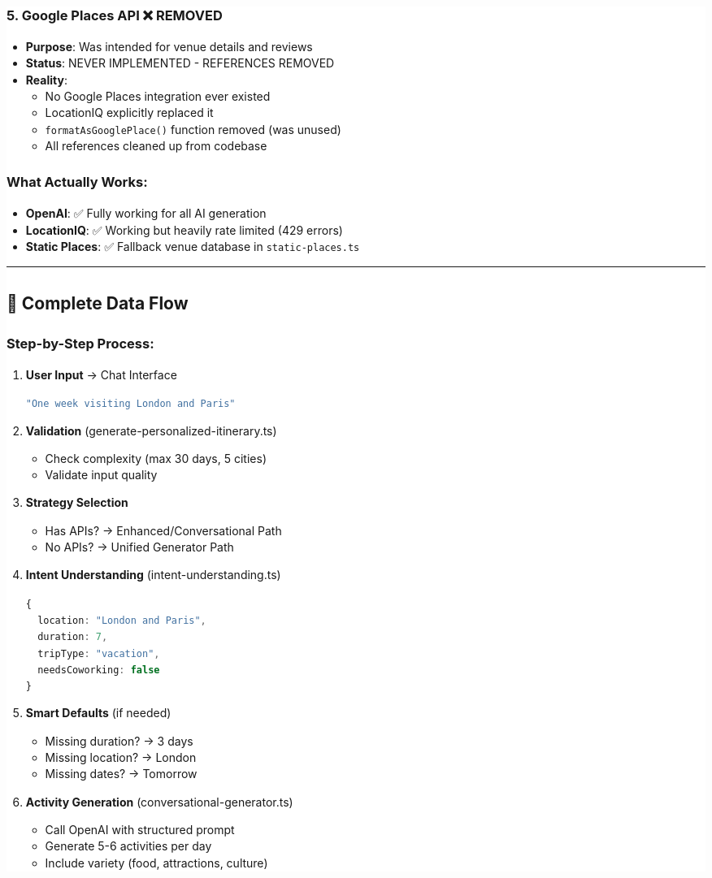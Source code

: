 ### 5. **Google Places API** ❌ REMOVED
- **Purpose**: Was intended for venue details and reviews
- **Status**: NEVER IMPLEMENTED - REFERENCES REMOVED
- **Reality**:
  - No Google Places integration ever existed
  - LocationIQ explicitly replaced it
  - `formatAsGooglePlace()` function removed (was unused)
  - All references cleaned up from codebase

### What Actually Works:
- **OpenAI**: ✅ Fully working for all AI generation
- **LocationIQ**: ✅ Working but heavily rate limited (429 errors)
- **Static Places**: ✅ Fallback venue database in `static-places.ts`

---

## 🔀 Complete Data Flow

### Step-by-Step Process:

1. **User Input** → Chat Interface
   ```typescript
   "One week visiting London and Paris"
   ```

2. **Validation** (generate-personalized-itinerary.ts)
   - Check complexity (max 30 days, 5 cities)
   - Validate input quality

3. **Strategy Selection**
   - Has APIs? → Enhanced/Conversational Path
   - No APIs? → Unified Generator Path

4. **Intent Understanding** (intent-understanding.ts)
   ```typescript
   {
     location: "London and Paris",
     duration: 7,
     tripType: "vacation",
     needsCoworking: false
   }
   ```

5. **Smart Defaults** (if needed)
   - Missing duration? → 3 days
   - Missing location? → London
   - Missing dates? → Tomorrow

6. **Activity Generation** (conversational-generator.ts)
   - Call OpenAI with structured prompt
   - Generate 5-6 activities per day
   - Include variety (food, attractions, culture)
